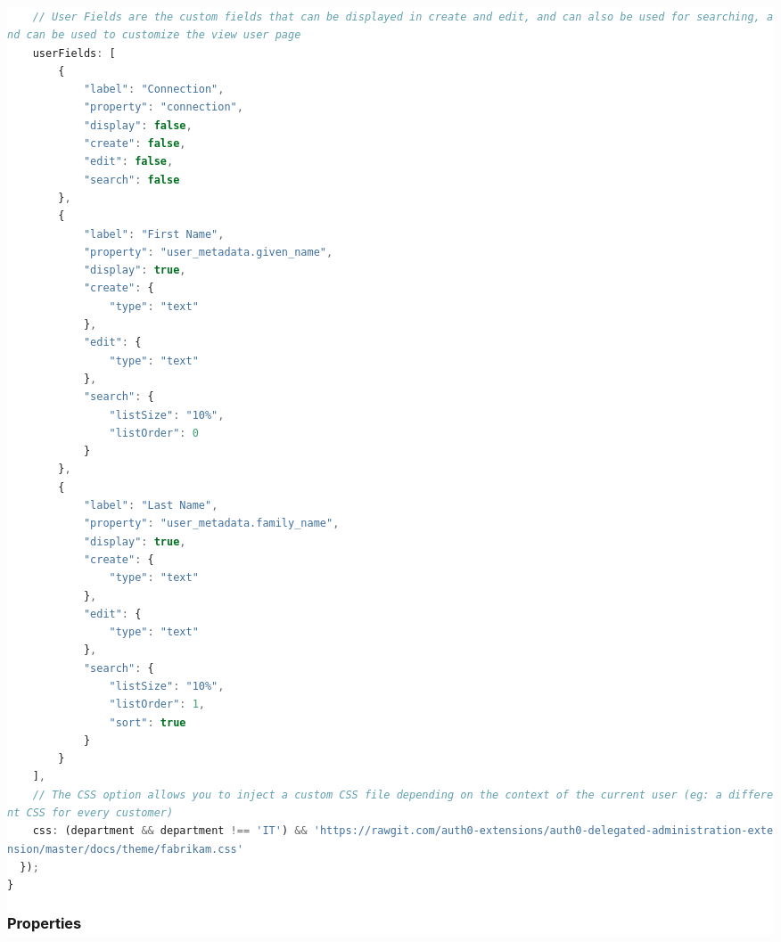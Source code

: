 ```js
    // User Fields are the custom fields that can be displayed in create and edit, and can also be used for searching, and can be used to customize the view user page
    userFields: [
        {
            "label": "Connection",
            "property": "connection",
            "display": false,
            "create": false,
            "edit": false,
            "search": false
        },
        {
            "label": "First Name",
            "property": "user_metadata.given_name",
            "display": true,
            "create": {
                "type": "text"
            },
            "edit": {
                "type": "text"
            },
            "search": {
                "listSize": "10%",
                "listOrder": 0
            }
        },
        {
            "label": "Last Name",
            "property": "user_metadata.family_name",
            "display": true,
            "create": {
                "type": "text"
            },
            "edit": {
                "type": "text"
            },
            "search": {
                "listSize": "10%",
                "listOrder": 1,
                "sort": true
            }
        }
    ],
    // The CSS option allows you to inject a custom CSS file depending on the context of the current user (eg: a different CSS for every customer)
    css: (department && department !== 'IT') && 'https://rawgit.com/auth0-extensions/auth0-delegated-administration-extension/master/docs/theme/fabrikam.css'
  });
}
```
### Properties
